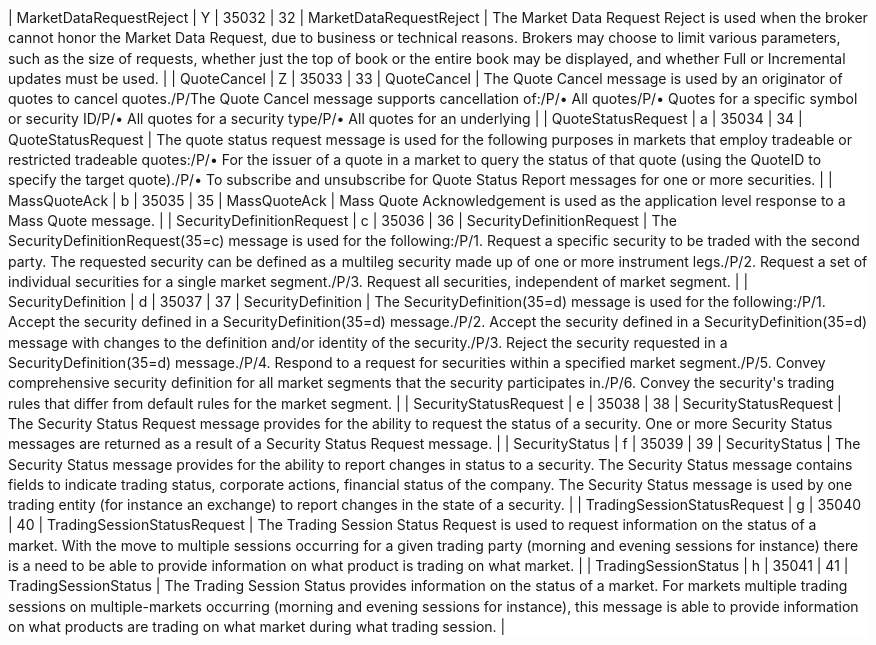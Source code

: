 | MarketDataRequestReject                 | Y     | 35032 | 32   | MarketDataRequestReject                 | The Market Data Request Reject is used when the broker cannot honor the Market Data Request, due to business or technical reasons. Brokers may choose to limit various parameters, such as the size of requests, whether just the top of book or the entire book may be displayed, and whether Full or Incremental updates must be used.                                                                                                                               |
| QuoteCancel                             | Z     | 35033 | 33   | QuoteCancel                             | The Quote Cancel message is used by an originator of quotes to cancel quotes./P/The Quote Cancel message supports cancellation of:/P/• All quotes/P/• Quotes for a specific symbol or security ID/P/• All quotes for a security type/P/• All quotes for an underlying                                                                                                                               |
| QuoteStatusRequest                      | a     | 35034 | 34   | QuoteStatusRequest                      | The quote status request message is used for the following purposes in markets that employ tradeable or restricted tradeable quotes:/P/• For the issuer of a quote in a market to query the status of that quote (using the QuoteID to specify the target quote)./P/• To subscribe and unsubscribe for Quote Status Report messages for one or more securities.                                                                                                                               |
| MassQuoteAck                            | b     | 35035 | 35   | MassQuoteAck                            | Mass Quote Acknowledgement is used as the application level response to a Mass Quote message.                                                                                                                               |
| SecurityDefinitionRequest               | c     | 35036 | 36   | SecurityDefinitionRequest               | The SecurityDefinitionRequest(35=c) message is used for the following:/P/1. Request a specific security to be traded with the second party. The requested security can be defined as a multileg security made up of one or more instrument legs./P/2. Request a set of individual securities for a single market segment./P/3. Request all securities, independent of market segment.                                                                                                                               |
| SecurityDefinition                      | d     | 35037 | 37   | SecurityDefinition                      | The SecurityDefinition(35=d) message is used for the following:/P/1. Accept the security defined in a SecurityDefinition(35=d) message./P/2. Accept the security defined in a SecurityDefinition(35=d) message with changes to the definition and/or identity of the security./P/3. Reject the security requested in a SecurityDefinition(35=d) message./P/4. Respond to a request for securities within a specified market segment./P/5. Convey comprehensive security definition for all market segments that the security participates in./P/6. Convey the security's trading rules that differ from default rules for the market segment.                                                                                                                               |
| SecurityStatusRequest                   | e     | 35038 | 38   | SecurityStatusRequest                   | The Security Status Request message provides for the ability to request the status of a security. One or more Security Status messages are returned as a result of a Security Status Request message.                                                                                                                               |
| SecurityStatus                          | f     | 35039 | 39   | SecurityStatus                          | The Security Status message provides for the ability to report changes in status to a security. The Security Status message contains fields to indicate trading status, corporate actions, financial status of the company. The Security Status message is used by one trading entity (for instance an exchange) to report changes in the state of a security.                                                                                                                               |
| TradingSessionStatusRequest             | g     | 35040 | 40   | TradingSessionStatusRequest             | The Trading Session Status Request is used to request information on the status of a market. With the move to multiple sessions occurring for a given trading party (morning and evening sessions for instance) there is a need to be able to provide information on what product is trading on what market.                                                                                                                               |
| TradingSessionStatus                    | h     | 35041 | 41   | TradingSessionStatus                    | The Trading Session Status provides information on the status of a market. For markets multiple trading sessions on multiple-markets occurring (morning and evening sessions for instance), this message is able to provide information on what products are trading on what market during what trading session.                                                                                                                               |